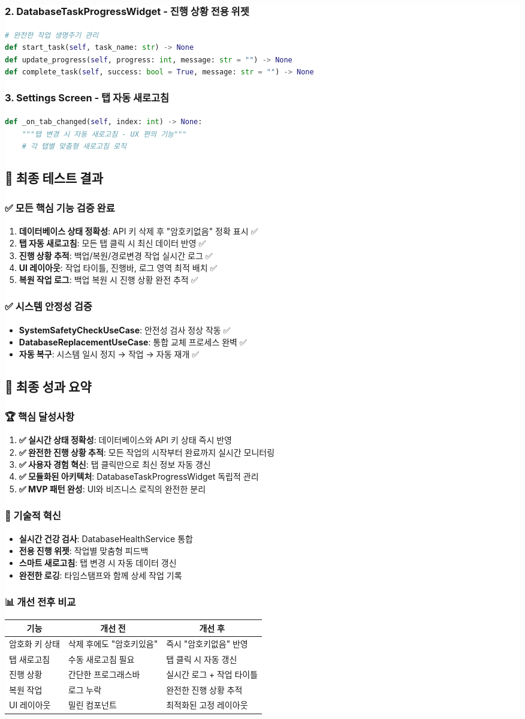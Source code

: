 ### **2. DatabaseTaskProgressWidget - 진행 상황 전용 위젯**
```python
# 완전한 작업 생명주기 관리
def start_task(self, task_name: str) -> None
def update_progress(self, progress: int, message: str = "") -> None
def complete_task(self, success: bool = True, message: str = "") -> None
```

### **3. Settings Screen - 탭 자동 새로고침**
```python
def _on_tab_changed(self, index: int) -> None:
    """탭 변경 시 자동 새로고침 - UX 편의 기능"""
    # 각 탭별 맞춤형 새로고침 로직
```

## 🧪 **최종 테스트 결과**

### **✅ 모든 핵심 기능 검증 완료**
1. **데이터베이스 상태 정확성**: API 키 삭제 후 "암호키없음" 정확 표시 ✅
2. **탭 자동 새로고침**: 모든 탭 클릭 시 최신 데이터 반영 ✅
3. **진행 상황 추적**: 백업/복원/경로변경 작업 실시간 로그 ✅
4. **UI 레이아웃**: 작업 타이틀, 진행바, 로그 영역 최적 배치 ✅
5. **복원 작업 로그**: 백업 복원 시 진행 상황 완전 추적 ✅

### **✅ 시스템 안정성 검증**
- **SystemSafetyCheckUseCase**: 안전성 검사 정상 작동 ✅
- **DatabaseReplacementUseCase**: 통합 교체 프로세스 완벽 ✅
- **자동 복구**: 시스템 일시 정지 → 작업 → 자동 재개 ✅

## 🎉 **최종 성과 요약**

### **🏆 핵심 달성사항**
1. **✅ 실시간 상태 정확성**: 데이터베이스와 API 키 상태 즉시 반영
2. **✅ 완전한 진행 상황 추적**: 모든 작업의 시작부터 완료까지 실시간 모니터링
3. **✅ 사용자 경험 혁신**: 탭 클릭만으로 최신 정보 자동 갱신
4. **✅ 모듈화된 아키텍처**: DatabaseTaskProgressWidget 독립적 관리
5. **✅ MVP 패턴 완성**: UI와 비즈니스 로직의 완전한 분리

### **🔧 기술적 혁신**
- **실시간 건강 검사**: DatabaseHealthService 통합
- **전용 진행 위젯**: 작업별 맞춤형 피드백
- **스마트 새로고침**: 탭 변경 시 자동 데이터 갱신
- **완전한 로깅**: 타임스탬프와 함께 상세 작업 기록

### **📊 개선 전후 비교**
| 기능 | 개선 전 | 개선 후 |
|------|---------|---------|
| 암호화 키 상태 | 삭제 후에도 "암호키있음" | 즉시 "암호키없음" 반영 |
| 탭 새로고침 | 수동 새로고침 필요 | 탭 클릭 시 자동 갱신 |
| 진행 상황 | 간단한 프로그래스바 | 실시간 로그 + 작업 타이틀 |
| 복원 작업 | 로그 누락 | 완전한 진행 상황 추적 |
| UI 레이아웃 | 밀린 컴포넌트 | 최적화된 고정 레이아웃 |

